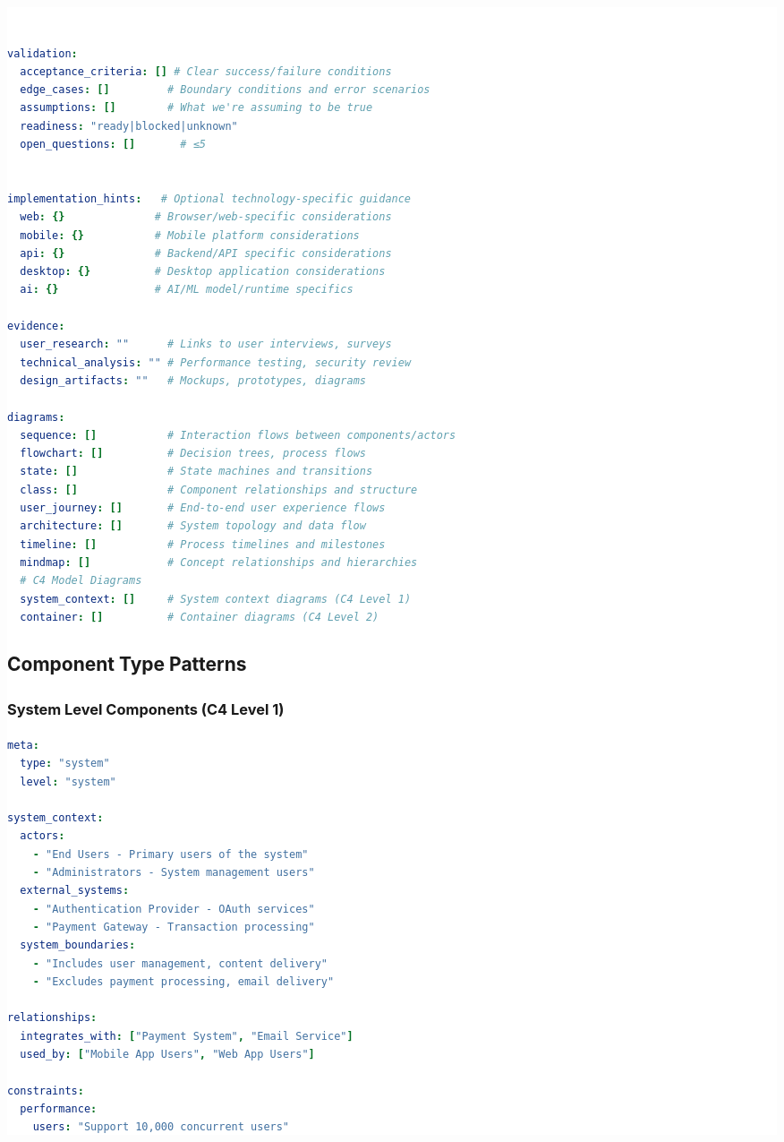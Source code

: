 ```yaml

    
validation:
  acceptance_criteria: [] # Clear success/failure conditions
  edge_cases: []         # Boundary conditions and error scenarios
  assumptions: []        # What we're assuming to be true
  readiness: "ready|blocked|unknown"
  open_questions: []       # ≤5


implementation_hints:   # Optional technology-specific guidance
  web: {}              # Browser/web-specific considerations
  mobile: {}           # Mobile platform considerations  
  api: {}              # Backend/API specific considerations
  desktop: {}          # Desktop application considerations
  ai: {}               # AI/ML model/runtime specifics

evidence:
  user_research: ""      # Links to user interviews, surveys
  technical_analysis: "" # Performance testing, security review
  design_artifacts: ""   # Mockups, prototypes, diagrams

diagrams:
  sequence: []           # Interaction flows between components/actors
  flowchart: []          # Decision trees, process flows
  state: []              # State machines and transitions  
  class: []              # Component relationships and structure
  user_journey: []       # End-to-end user experience flows
  architecture: []       # System topology and data flow
  timeline: []           # Process timelines and milestones
  mindmap: []            # Concept relationships and hierarchies
  # C4 Model Diagrams
  system_context: []     # System context diagrams (C4 Level 1)
  container: []          # Container diagrams (C4 Level 2)
```

## Component Type Patterns

### System Level Components (C4 Level 1)
```yaml
meta:
  type: "system"
  level: "system"
  
system_context:
  actors:
    - "End Users - Primary users of the system"
    - "Administrators - System management users"
  external_systems:
    - "Authentication Provider - OAuth services"
    - "Payment Gateway - Transaction processing"
  system_boundaries:
    - "Includes user management, content delivery"
    - "Excludes payment processing, email delivery"

relationships:
  integrates_with: ["Payment System", "Email Service"]
  used_by: ["Mobile App Users", "Web App Users"]

constraints:
  performance:
    users: "Support 10,000 concurrent users"
```